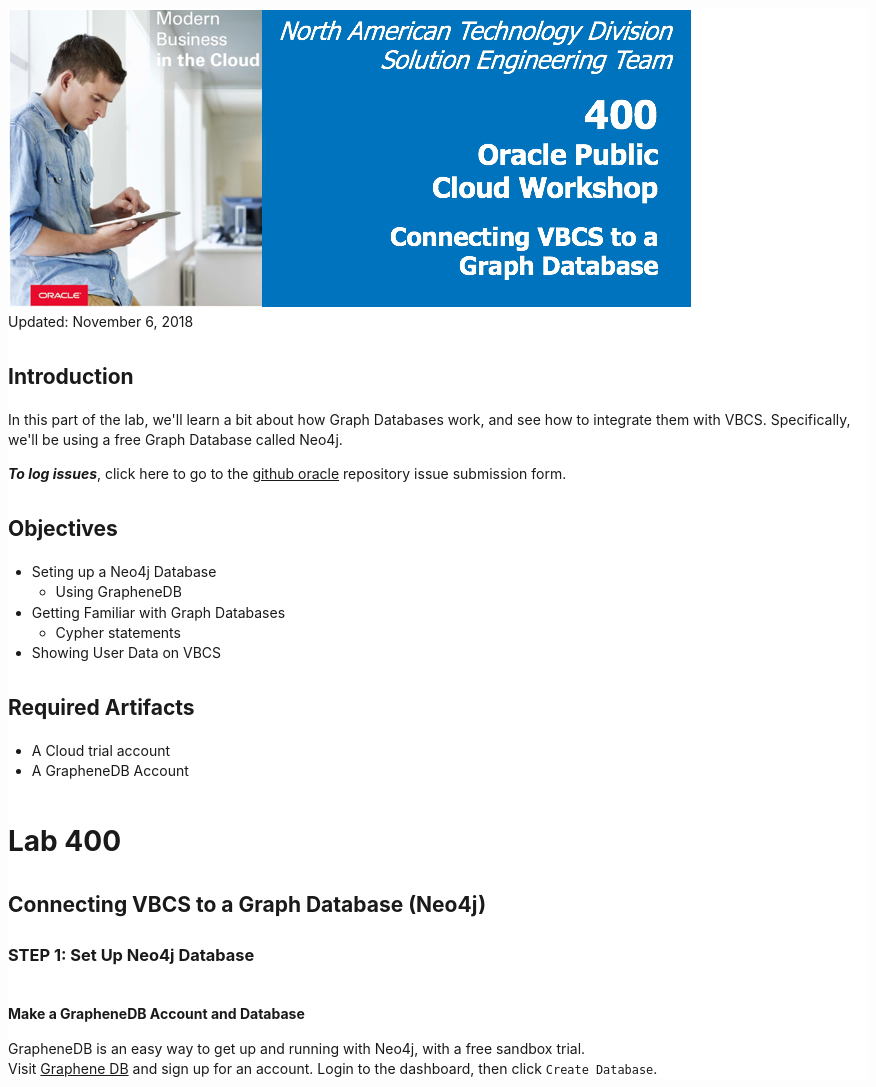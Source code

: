 ![](images/lab400/Picture-lab400.png)  
Updated: November 6, 2018

## Introduction

In this part of the lab, we'll learn a bit about how Graph Databases work, and see how to integrate them with VBCS. Specifically, we'll be using a free Graph Database called Neo4j.

**_To log issues_**, click here to go to the [github oracle](https://github.com/oracle/learning-library/issues/new) repository issue submission form.

## Objectives

- Seting up a Neo4j Database
  - Using GrapheneDB
- Getting Familiar with Graph Databases
  - Cypher statements
- Showing User Data on VBCS

## Required Artifacts

- A Cloud trial account
- A GrapheneDB Account

# Lab 400

## Connecting VBCS to a Graph Database (Neo4j)

### **STEP 1**: Set Up Neo4j Database
<br>
<b> Make a GrapheneDB Account and Database </b>
  <br>  
  
  GrapheneDB is an easy way to get up and running with Neo4j, with a free sandbox trial. <br> Visit [Graphene DB](https://app.graphenedb.com/) and sign up for an account. Login to the dashboard, then click `Create Database`.